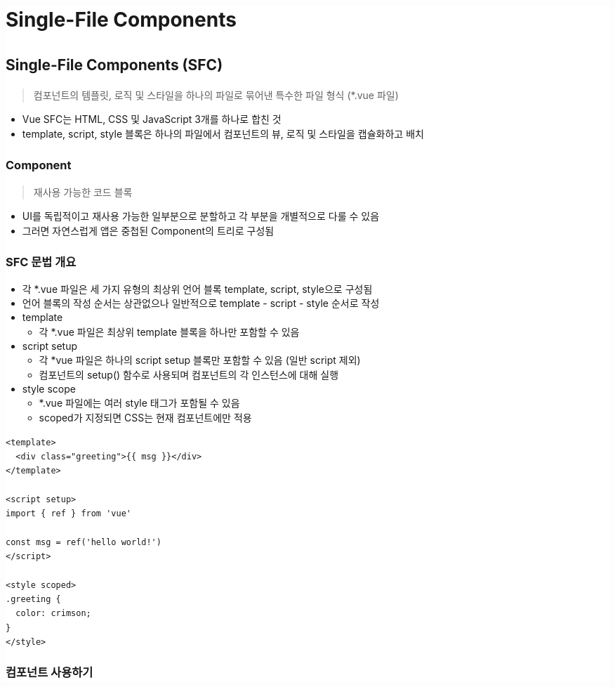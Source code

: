 # Single-File Components

## Single-File Components (SFC)

> 컴포넌트의 템플릿, 로직 및 스타일을 하나의 파일로 묶어낸 특수한 파일 형식 (*.vue 파일)

- Vue SFC는 HTML, CSS 및 JavaScript 3개를 하나로 합친 것
- template, script, style 블록은 하나의 파일에서 컴포넌트의 뷰, 로직 및 스타일을 캡슐화하고 배치



### Component

> 재사용 가능한 코드 블록

- UI를 독립적이고 재사용 가능한 일부분으로 분할하고 각 부분을 개별적으로 다룰 수 있음
- 그러면 자연스럽게 앱은 중첩된 Component의 트리로 구성됨



### SFC 문법 개요

- 각 *.vue 파일은 세 가지 유형의 최상위 언어 블록 template, script, style으로 구성됨
- 언어 블록의 작성 순서는 상관없으나 일반적으로 template - script - style 순서로 작성
- template
  - 각 *.vue 파일은 최상위 template 블록을 하나만 포함할 수 있음
- script setup
  - 각 *vue 파일은 하나의 script setup 블록만 포함할 수 있음 (일반 script 제외)
  - 컴포넌트의 setup() 함수로 사용되며 컴포넌트의 각 인스턴스에 대해 실행
- style scope
  - *.vue 파일에는 여러 style 태그가 포함될 수 있음
  - scoped가 지정되면 CSS는 현재 컴포넌트에만 적용 

```vue
<template>
  <div class="greeting">{{ msg }}</div>
</template>

<script setup>
import { ref } from 'vue'

const msg = ref('hello world!')
</script>

<style scoped>
.greeting {
  color: crimson;
}
</style>
```



### 컴포넌트 사용하기
